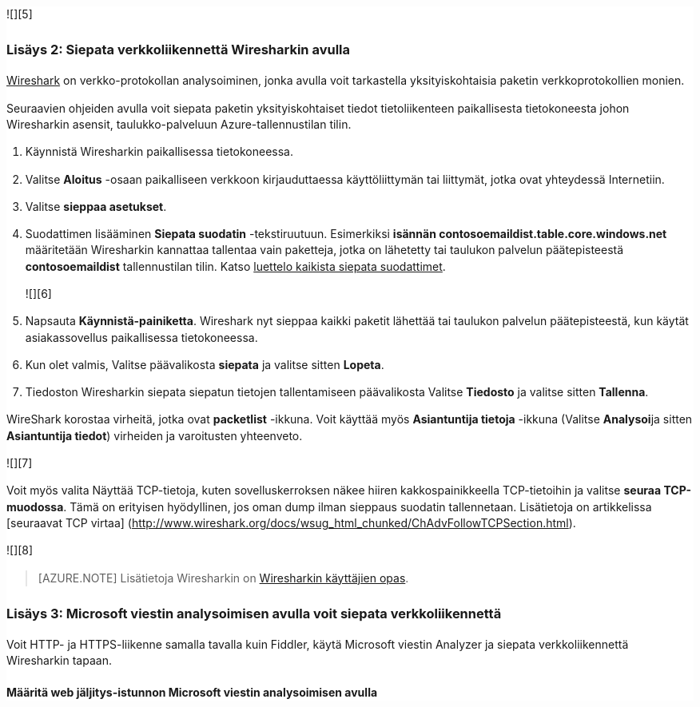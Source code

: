![][5]

### <a name="appendix-2"></a>Lisäys 2: Siepata verkkoliikennettä Wiresharkin avulla

[Wireshark](http://www.wireshark.org/) on verkko-protokollan analysoiminen, jonka avulla voit tarkastella yksityiskohtaisia paketin verkkoprotokollien monien.

Seuraavien ohjeiden avulla voit siepata paketin yksityiskohtaiset tiedot tietoliikenteen paikallisesta tietokoneesta johon Wiresharkin asensit, taulukko-palveluun Azure-tallennustilan tilin.

1.  Käynnistä Wiresharkin paikallisessa tietokoneessa.
2.  Valitse **Aloitus** -osaan paikalliseen verkkoon kirjauduttaessa käyttöliittymän tai liittymät, jotka ovat yhteydessä Internetiin.
3.  Valitse **sieppaa asetukset**.
4.  Suodattimen lisääminen **Siepata suodatin** -tekstiruutuun. Esimerkiksi **isännän contosoemaildist.table.core.windows.net** määritetään Wiresharkin kannattaa tallentaa vain paketteja, jotka on lähetetty tai taulukon palvelun päätepisteestä **contosoemaildist** tallennustilan tilin. Katso [luettelo kaikista siepata suodattimet](http://wiki.wireshark.org/CaptureFilters).

    ![][6]

5.  Napsauta **Käynnistä-painiketta**. Wireshark nyt sieppaa kaikki paketit lähettää tai taulukon palvelun päätepisteestä, kun käytät asiakassovellus paikallisessa tietokoneessa.
6.  Kun olet valmis, Valitse päävalikosta **siepata** ja valitse sitten **Lopeta**.
7.  Tiedoston Wiresharkin siepata siepatun tietojen tallentamiseen päävalikosta Valitse **Tiedosto** ja valitse sitten **Tallenna**.

WireShark korostaa virheitä, jotka ovat **packetlist** -ikkuna. Voit käyttää myös **Asiantuntija tietoja** -ikkuna (Valitse **Analysoi**ja sitten **Asiantuntija tiedot**) virheiden ja varoitusten yhteenveto.

![][7]

Voit myös valita Näyttää TCP-tietoja, kuten sovelluskerroksen näkee hiiren kakkospainikkeella TCP-tietoihin ja valitse **seuraa TCP-muodossa**. Tämä on erityisen hyödyllinen, jos oman dump ilman sieppaus suodatin tallennetaan. Lisätietoja on artikkelissa [seuraavat TCP virtaa] (http://www.wireshark.org/docs/wsug_html_chunked/ChAdvFollowTCPSection.html).

![][8]

> [AZURE.NOTE] Lisätietoja Wiresharkin on [Wiresharkin käyttäjien opas](http://www.wireshark.org/docs/wsug_html_chunked).

### <a name="appendix-3"></a>Lisäys 3: Microsoft viestin analysoimisen avulla voit siepata verkkoliikennettä

Voit HTTP- ja HTTPS-liikenne samalla tavalla kuin Fiddler, käytä Microsoft viestin Analyzer ja siepata verkkoliikennettä Wiresharkin tapaan.

#### <a name="configure-a-web-tracing-session-using-microsoft-message-analyzer"></a>Määritä web jäljitys-istunnon Microsoft viestin analysoimisen avulla


[Johdanto]: #introduction
[Kuinka tässä oppaassa on järjestetty]: #how-this-guide-is-organized
[Tallennustilan palvelun seuranta]: #monitoring-your-storage-service
[Palvelun kunnon valvonta]: #monitoring-service-health
[Seurannan kapasiteetti]: #monitoring-capacity
[Käytettävyys seuranta]: #monitoring-availability
[Suorituskyvyn valvominen]: #monitoring-performance
[Ohjelmistossa tallennustilan ongelmat]: #diagnosing-storage-issues
[Palvelun ongelmia]: #service-health-issues
[Suorituskykyongelmia]: #performance-issues
[Ohjelmistossa virheet]: #diagnosing-errors
[Tallennustilan emulaattorin ongelmat]: #storage-emulator-issues
[Tallennustilan kirjaaminen Työkalut]: #storage-logging-tools
[Kirjaaminen työkaluilla]: #using-network-logging-tools
[Lopusta loppuun-jäljitys]: #end-to-end-tracing
[Korreloivaa lokitiedot]: #correlating-log-data
[Pyyntö Ostajantunnus]: #client-request-id
[Pyynnön tunnus]: #server-request-id
[Aikaleimat]: #timestamps
[Ohjeet vianmääritys]: #troubleshooting-guidance
[Arvot high AverageE2ELatency ja pienen AverageServerLatency näyttäminen]: #metrics-show-high-AverageE2ELatency-and-low-AverageServerLatency